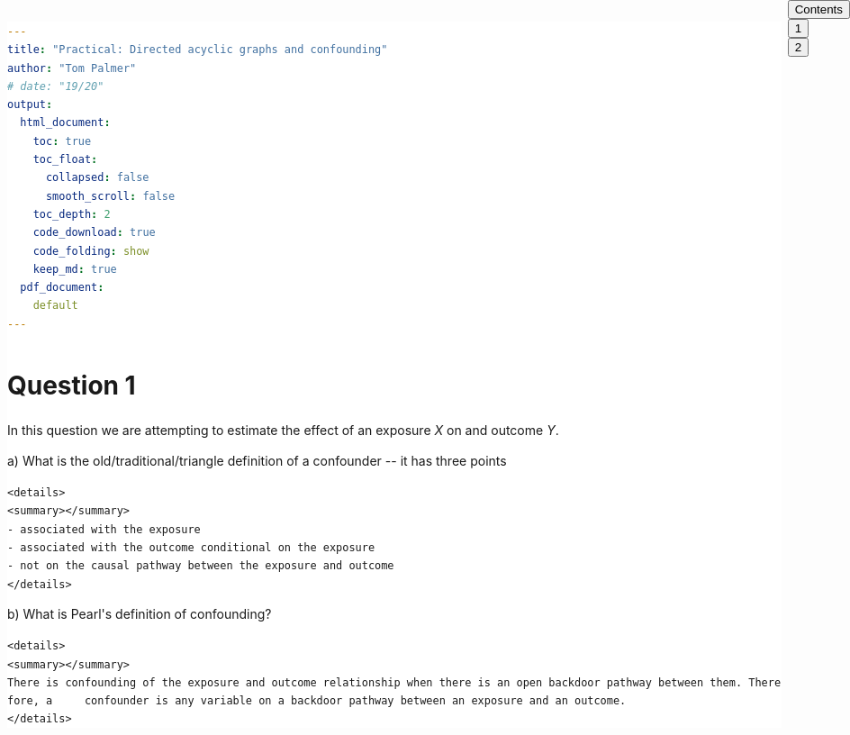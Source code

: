 ```yaml
---
title: "Practical: Directed acyclic graphs and confounding"
author: "Tom Palmer"
# date: "19/20"
output:
  html_document:
    toc: true
    toc_float:
      collapsed: false
      smooth_scroll: false
    toc_depth: 2
    code_download: true
    code_folding: show
    keep_md: true
  pdf_document:
    default
---
```




<style type="text/css">.toc-level-select-group{clear:both}#TOC{position:fixed;top:0;right:0;margin:23px 20px 20px 20px;z-index:9}#toc-controls{position:fixed;top:0;right:0;margin:0px}.col-md-3{width: 0%}.col-md-9{width: 100%}div.container-fluid.main-container{max-width:none;margin-left:0px;margin-right:none}</style><script>function toggleTOC(){$("#TOC").toggle();$(".toc-level-select-group").toggle()}function expandLevel1(){$("#TOC").toggle(true);$(".tocify-subheader").toggle(false)}function expandLevel2(){$("#TOC,.tocify-subheader").toggle(true)}</script><div id="toc-controls"><button type="button" id="toc-toggle" class="btn btn-default btn-xs toc-folding-btn pull-right" onclick="toggleTOC()">Contents</button><br/><div class="toc-level-select-group pull-right"><button id="toc-expand-level1" type="button" class="btn btn-default btn-xs toc-collapsing-btn pull-right" onclick="expandLevel1()">1</button><br/><button id="toc-expand-level2" type="button" class="btn btn-default btn-xs toc-collapsing-btn pull-right" onclick="expandLevel2()">2</button></div></div>


# Question 1

In this question we are attempting to estimate the effect of an exposure $X$ on and outcome $Y$.

a) What is the old/traditional/triangle definition of a confounder -- it has three points

    <details>
    <summary></summary>
    - associated with the exposure
    - associated with the outcome conditional on the exposure
    - not on the causal pathway between the exposure and outcome
    </details>

b) What is Pearl's definition of confounding?

    <details>
    <summary></summary>
    There is confounding of the exposure and outcome relationship when there is an open backdoor pathway between them. Therefore, a     confounder is any variable on a backdoor pathway between an exposure and an outcome.
    </details>
